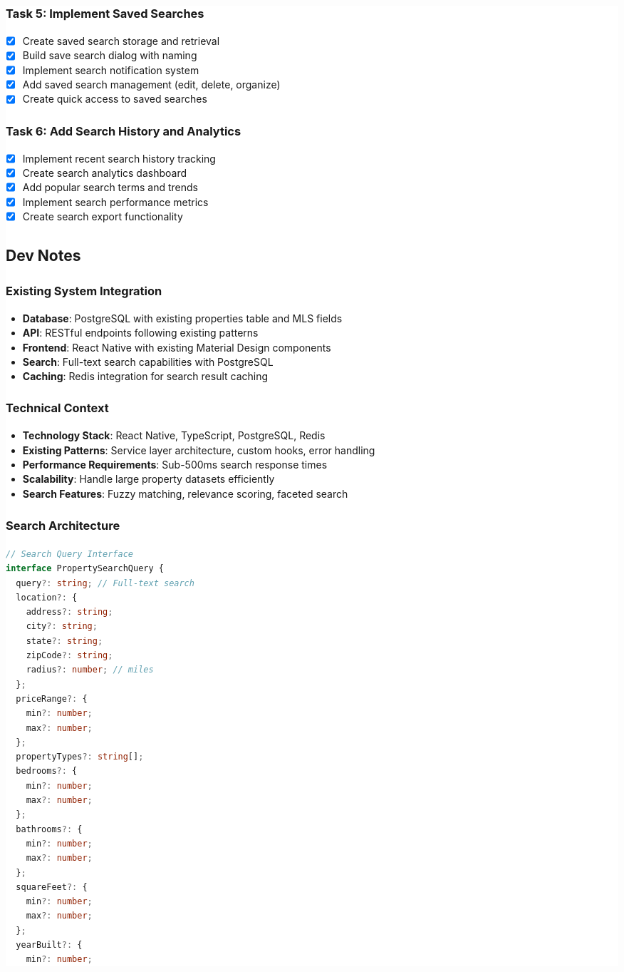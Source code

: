 ### Task 5: Implement Saved Searches
- [x] Create saved search storage and retrieval
- [x] Build save search dialog with naming
- [x] Implement search notification system
- [x] Add saved search management (edit, delete, organize)
- [x] Create quick access to saved searches

### Task 6: Add Search History and Analytics
- [x] Implement recent search history tracking
- [x] Create search analytics dashboard
- [x] Add popular search terms and trends
- [x] Implement search performance metrics
- [x] Create search export functionality

## Dev Notes

### Existing System Integration
- **Database**: PostgreSQL with existing properties table and MLS fields
- **API**: RESTful endpoints following existing patterns
- **Frontend**: React Native with existing Material Design components
- **Search**: Full-text search capabilities with PostgreSQL
- **Caching**: Redis integration for search result caching

### Technical Context
- **Technology Stack**: React Native, TypeScript, PostgreSQL, Redis
- **Existing Patterns**: Service layer architecture, custom hooks, error handling
- **Performance Requirements**: Sub-500ms search response times
- **Scalability**: Handle large property datasets efficiently
- **Search Features**: Fuzzy matching, relevance scoring, faceted search

### Search Architecture
```typescript
// Search Query Interface
interface PropertySearchQuery {
  query?: string; // Full-text search
  location?: {
    address?: string;
    city?: string;
    state?: string;
    zipCode?: string;
    radius?: number; // miles
  };
  priceRange?: {
    min?: number;
    max?: number;
  };
  propertyTypes?: string[];
  bedrooms?: {
    min?: number;
    max?: number;
  };
  bathrooms?: {
    min?: number;
    max?: number;
  };
  squareFeet?: {
    min?: number;
    max?: number;
  };
  yearBuilt?: {
    min?: number;
```